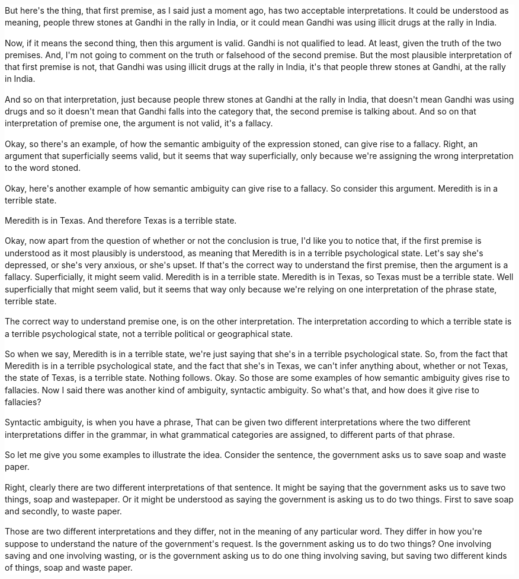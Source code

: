 But here's the thing, that first premise, as I said just a moment ago, has two acceptable interpretations. It could be understood as meaning, people threw stones at Gandhi in the rally in India, or it could mean Gandhi was using illicit drugs at the rally in India. 

Now, if it means the second thing, then this argument is valid. Gandhi is not qualified to lead. At least, given the truth of the two premises. And, I'm not going to comment on the truth or falsehood of the second premise. But the most plausible interpretation of that first premise is not, that Gandhi was using illicit drugs at the rally in India, it's that people threw stones at Gandhi, at the rally in India. 

And so on that interpretation, just because people threw stones at Gandhi at the rally in India, that doesn't mean Gandhi was using drugs and so it doesn't mean that Gandhi falls into the category that, the second premise is talking about. And so on that interpretation of premise one, the argument is not valid, it's a fallacy. 

Okay, so there's an example, of how the semantic ambiguity of the expression stoned, can give rise to a fallacy. Right, an argument that superficially seems valid, but it seems that way superficially, only because we're assigning the wrong interpretation to the word stoned. 

Okay, here's another example of how semantic ambiguity can give rise to a fallacy. So consider this argument. Meredith is in a terrible state. 

Meredith is in Texas. And therefore Texas is a terrible state. 

Okay, now apart from the question of whether or not the conclusion is true, I'd like you to notice that, if the first premise is understood as it most plausibly is understood, as meaning that Meredith is in a terrible psychological state. Let's say she's depressed, or she's very anxious, or she's upset. If that's the correct way to understand the first premise, then the argument is a fallacy. Superficially, it might seem valid. Meredith is in a terrible state. Meredith is in Texas, so Texas must be a terrible state. Well superficially that might seem valid, but it seems that way only because we're relying on one interpretation of the phrase state, terrible state. 

The correct way to understand premise one, is on the other interpretation. The interpretation according to which a terrible state is a terrible psychological state, not a terrible political or geographical state. 

So when we say, Meredith is in a terrible state, we're just saying that she's in a terrible psychological state. So, from the fact that Meredith is in a terrible psychological state, and the fact that she's in Texas, we can't infer anything about, whether or not Texas, the state of Texas, is a terrible state. Nothing follows. Okay. So those are some examples of how semantic ambiguity gives rise to fallacies. Now I said there was another kind of ambiguity, syntactic ambiguity. So what's that, and how does it give rise to fallacies? 

Syntactic ambiguity, is when you have a phrase, That can be given two different interpretations where the two different interpretations differ in the grammar, in what grammatical categories are assigned, to different parts of that phrase. 

So let me give you some examples to illustrate the idea. Consider the sentence, the government asks us to save soap and waste paper. 

Right, clearly there are two different interpretations of that sentence. It might be saying that the government asks us to save two things, soap and wastepaper. Or it might be understood as saying the government is asking us to do two things. First to save soap and secondly, to waste paper. 

Those are two different interpretations and they differ, not in the meaning of any particular word. They differ in how you're suppose to understand the nature of the government's request. Is the government asking us to do two things? One involving saving and one involving wasting, or is the government asking us to do one thing involving saving, but saving two different kinds of things, soap and waste paper. 
